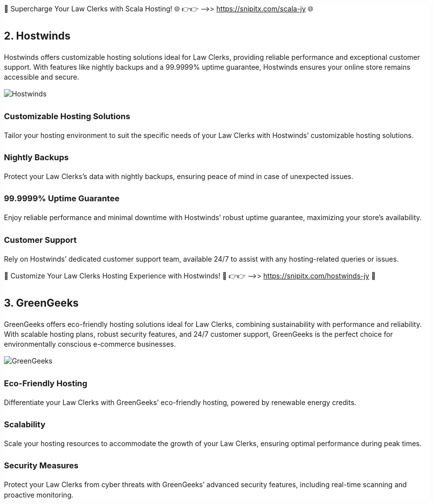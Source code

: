 🚀 Supercharge Your Law Clerks with Scala Hosting! 🌐
👉👉 -->> https://snipitx.com/scala-jy 🌐

## 2. Hostwinds

Hostwinds offers customizable hosting solutions ideal for Law Clerks, providing reliable performance and exceptional customer support. With features like nightly backups and a 99.9999% uptime guarantee, Hostwinds ensures your online store remains accessible and secure.

![Hostwinds](https://i.imgur.com/53aSNXx.jpeg "Hostwinds Hosting")

### Customizable Hosting Solutions
Tailor your hosting environment to suit the specific needs of your Law Clerks with Hostwinds’ customizable hosting solutions.

### Nightly Backups
Protect your Law Clerks’s data with nightly backups, ensuring peace of mind in case of unexpected issues.

### 99.9999% Uptime Guarantee
Enjoy reliable performance and minimal downtime with Hostwinds’ robust uptime guarantee, maximizing your store’s availability.

### Customer Support
Rely on Hostwinds’ dedicated customer support team, available 24/7 to assist with any hosting-related queries or issues.

🌟 Customize Your Law Clerks Hosting Experience with Hostwinds! 🚀
👉👉 -->> https://snipitx.com/hostwinds-jy 🚀


## 3. GreenGeeks

GreenGeeks offers eco-friendly hosting solutions ideal for Law Clerks, combining sustainability with performance and reliability. With scalable hosting plans, robust security features, and 24/7 customer support, GreenGeeks is the perfect choice for environmentally conscious e-commerce businesses.

![GreenGeeks](https://i.imgur.com/eEwuntu.jpg "GreenGeeks Hosting")

### Eco-Friendly Hosting
Differentiate your Law Clerks with GreenGeeks’ eco-friendly hosting, powered by renewable energy credits.

### Scalability
Scale your hosting resources to accommodate the growth of your Law Clerks, ensuring optimal performance during peak times.

### Security Measures
Protect your Law Clerks from cyber threats with GreenGeeks’ advanced security features, including real-time scanning and proactive monitoring.
